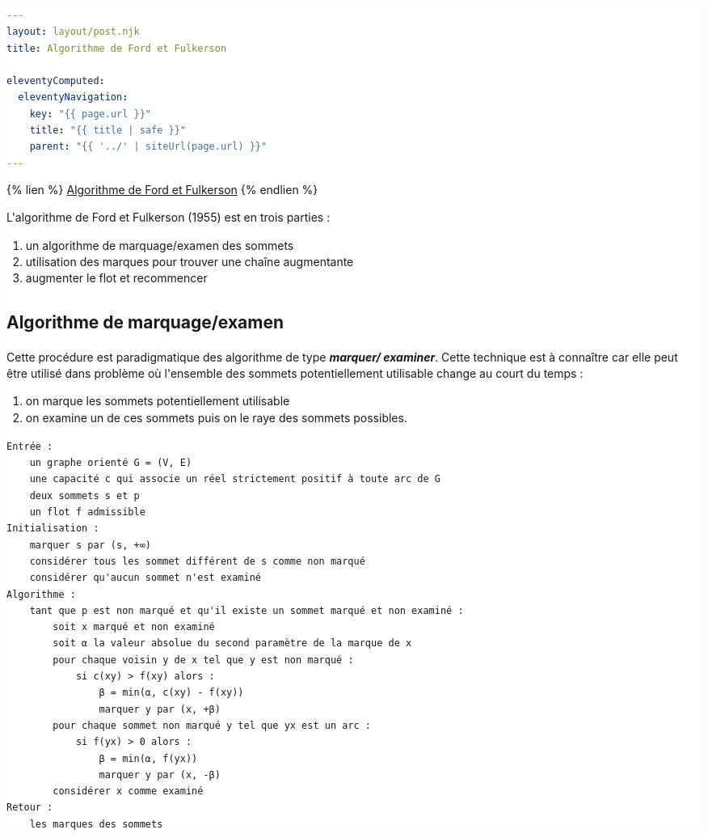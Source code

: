 ```yaml
---
layout: layout/post.njk
title: Algorithme de Ford et Fulkerson

eleventyComputed:
  eleventyNavigation:
    key: "{{ page.url }}"
    title: "{{ title | safe }}"
    parent: "{{ '../' | siteUrl(page.url) }}"
---
```


{% lien %}
[Algorithme de Ford et Fulkerson](https://fr.wikipedia.org/wiki/Algorithme_de_Ford-Fulkerson)
{% endlien %}

L'algorithme de Ford et Fulkerson (1955) est en trois parties :

1. un algorithme de marquage/examen des sommets
2. utilisation des marques pour trouver une chaîne augmentante
3. augmenter le flot et recommencer

## Algorithme de marquage/examen

Cette procédure est paradigmatique des algorithme de type _**marquer/ examiner**_. Cette technique est à connaître car elle peut être utilisé dans problème où l'ensemble des sommets potentiellement utilisable change au court du temps :

1. on marque les sommets potentiellement utilisable
2. on examine un de ces sommets puis on le raye des sommets possibles.

```text
Entrée :
    un graphe orienté G = (V, E)
    une capacité c qui associe un réel strictement positif à toute arc de G
    deux sommets s et p
    un flot f admissible
Initialisation :
    marquer s par (s, +∞)
    considérer tous les sommet différent de s comme non marqué
    considérer qu'aucun sommet n'est examiné
Algorithme :
    tant que p est non marqué et qu'il existe un sommet marqué et non examiné :
        soit x marqué et non examiné
        soit ⍺ la valeur absolue du second paramètre de la marque de x
        pour chaque voisin y de x tel que y est non marqué :
            si c(xy) > f(xy) alors :
                β = min(⍺, c(xy) - f(xy))
                marquer y par (x, +β)
        pour chaque sommet non marqué y tel que yx est un arc :
            si f(yx) > 0 alors :
                β = min(⍺, f(yx))
                marquer y par (x, -β)
        considérer x comme examiné
Retour :
    les marques des sommets
```
